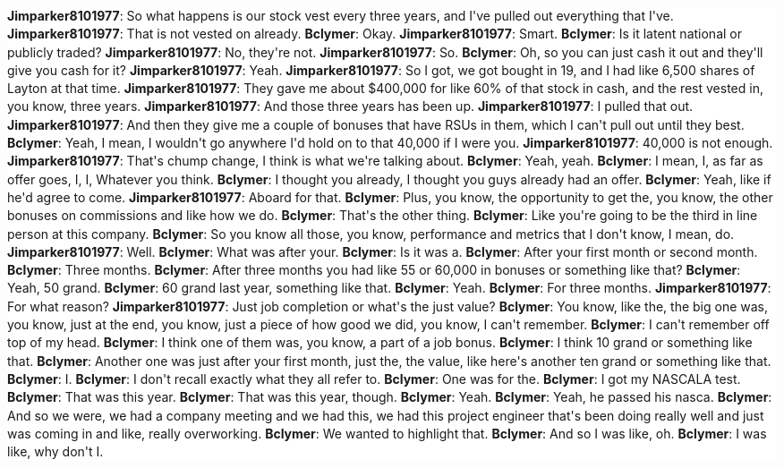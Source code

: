 **Jimparker8101977**: So what happens is our stock vest every three years, and I've pulled out everything that I've.
**Jimparker8101977**: That is not vested on already.
**Bclymer**: Okay.
**Jimparker8101977**: Smart.
**Bclymer**: Is it latent national or publicly traded?
**Jimparker8101977**: No, they're not.
**Jimparker8101977**: So.
**Bclymer**: Oh, so you can just cash it out and they'll give you cash for it?
**Jimparker8101977**: Yeah.
**Jimparker8101977**: So I got, we got bought in 19, and I had like 6,500 shares of Layton at that time.
**Jimparker8101977**: They gave me about $400,000 for like 60% of that stock in cash, and the rest vested in, you know, three years.
**Jimparker8101977**: And those three years has been up.
**Jimparker8101977**: I pulled that out.
**Jimparker8101977**: And then they give me a couple of bonuses that have RSUs in them, which I can't pull out until they best.
**Bclymer**: Yeah, I mean, I wouldn't go anywhere I'd hold on to that 40,000 if I were you.
**Jimparker8101977**: 40,000 is not enough.
**Jimparker8101977**: That's chump change, I think is what we're talking about.
**Bclymer**: Yeah, yeah.
**Bclymer**: I mean, I, as far as offer goes, I, I, Whatever you think.
**Bclymer**: I thought you already, I thought you guys already had an offer.
**Bclymer**: Yeah, like if he'd agree to come.
**Jimparker8101977**: Aboard for that.
**Bclymer**: Plus, you know, the opportunity to get the, you know, the other bonuses on commissions and like how we do.
**Bclymer**: That's the other thing.
**Bclymer**: Like you're going to be the third in line person at this company.
**Bclymer**: So you know all those, you know, performance and metrics that I don't know, I mean, do.
**Jimparker8101977**: Well.
**Bclymer**: What was after your.
**Bclymer**: Is it was a.
**Bclymer**: After your first month or second month.
**Bclymer**: Three months.
**Bclymer**: After three months you had like 55 or 60,000 in bonuses or something like that?
**Bclymer**: Yeah, 50 grand.
**Bclymer**: 60 grand last year, something like that.
**Bclymer**: Yeah.
**Bclymer**: For three months.
**Jimparker8101977**: For what reason?
**Jimparker8101977**: Just job completion or what's the just value?
**Bclymer**: You know, like the, the big one was, you know, just at the end, you know, just a piece of how good we did, you know, I can't remember.
**Bclymer**: I can't remember off top of my head.
**Bclymer**: I think one of them was, you know, a part of a job bonus.
**Bclymer**: I think 10 grand or something like that.
**Bclymer**: Another one was just after your first month, just the, the value, like here's another ten grand or something like that.
**Bclymer**: I.
**Bclymer**: I don't recall exactly what they all refer to.
**Bclymer**: One was for the.
**Bclymer**: I got my NASCALA test.
**Bclymer**: That was this year.
**Bclymer**: That was this year, though.
**Bclymer**: Yeah.
**Bclymer**: Yeah, he passed his nasca.
**Bclymer**: And so we were, we had a company meeting and we had this, we had this project engineer that's been doing really well and just was coming in and like, really overworking.
**Bclymer**: We wanted to highlight that.
**Bclymer**: And so I was like, oh.
**Bclymer**: I was like, why don't I.